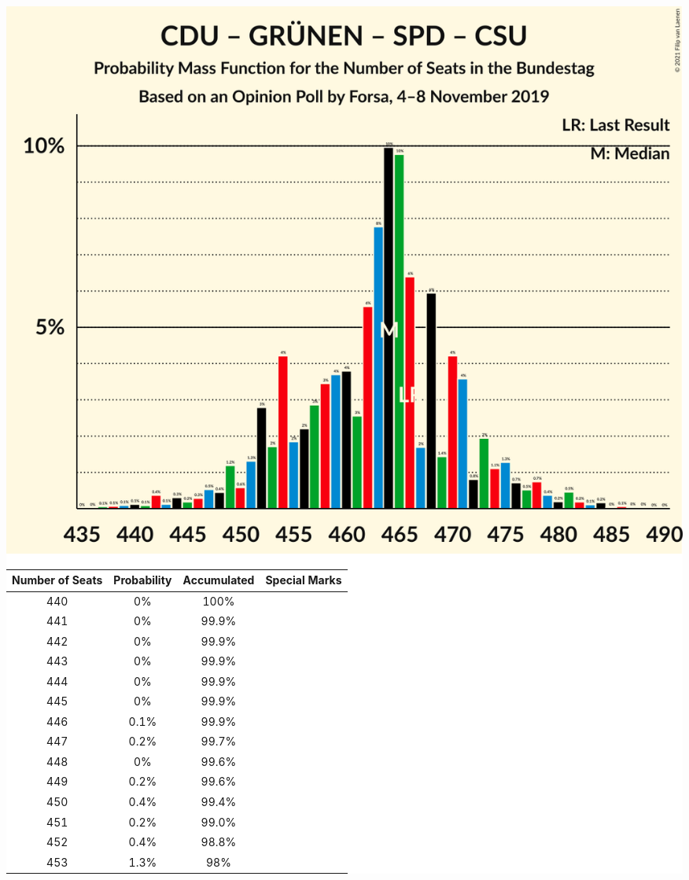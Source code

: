 ![Graph with seats probability mass function not yet produced](2019-11-08-Forsa-coalitions-seats-pmf-cdu–grünen–spd–csu.png "Seats Probability Mass Function")

| Number of Seats | Probability | Accumulated | Special Marks |
|:---------------:|:-----------:|:-----------:|:-------------:|
| 440 | 0% | 100% |  |
| 441 | 0% | 99.9% |  |
| 442 | 0% | 99.9% |  |
| 443 | 0% | 99.9% |  |
| 444 | 0% | 99.9% |  |
| 445 | 0% | 99.9% |  |
| 446 | 0.1% | 99.9% |  |
| 447 | 0.2% | 99.7% |  |
| 448 | 0% | 99.6% |  |
| 449 | 0.2% | 99.6% |  |
| 450 | 0.4% | 99.4% |  |
| 451 | 0.2% | 99.0% |  |
| 452 | 0.4% | 98.8% |  |
| 453 | 1.3% | 98% |  |